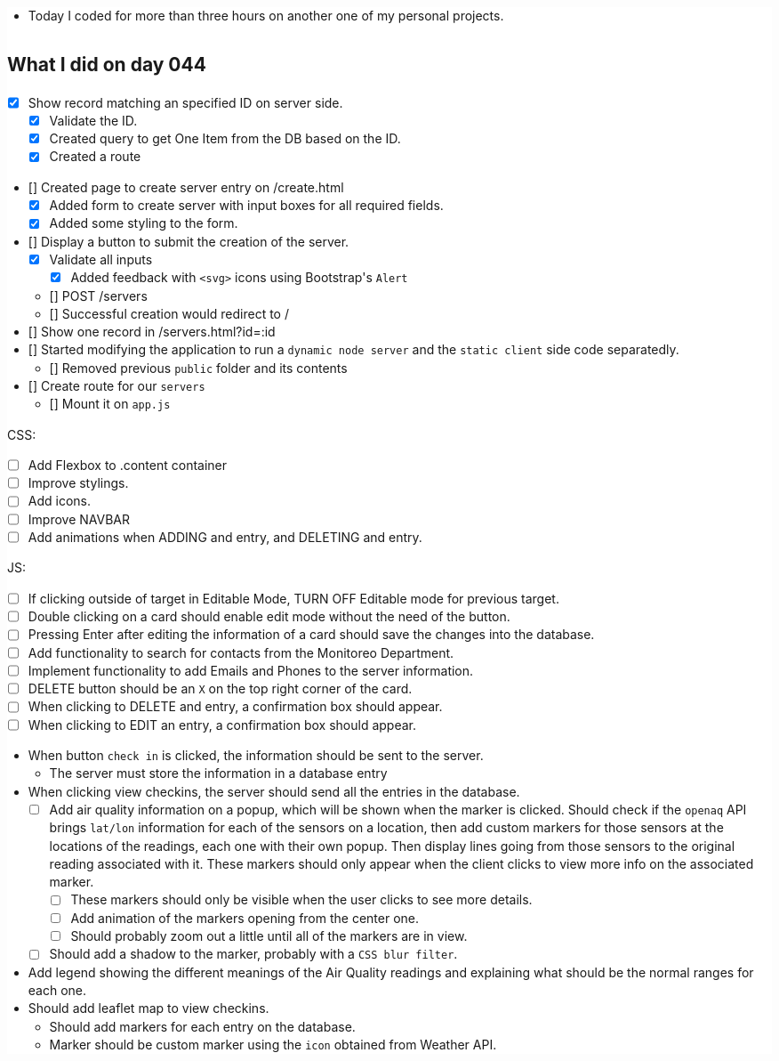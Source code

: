 - Today I coded for more than three hours on another one of my personal projects.

## What I did on day 044

- [X] Show record matching an specified ID on server side.
  - [X] Validate the ID.
  - [X] Created query to get One Item from the DB based on the ID.
  - [X] Created a route
- [] Created page to create server entry on /create.html
  - [X] Added form to create server with input boxes for all required fields.
  - [X] Added some styling to the form.
- [] Display a button to submit the creation of the server.
  - [X] Validate all inputs
    - [X] Added feedback with `<svg>` icons using Bootstrap's `Alert`
  - [] POST /servers
  - [] Successful creation would redirect to /
- [] Show one record in /servers.html?id=:id
- [] Started modifying the application to run a `dynamic node server` and the `static client` side code separatedly.
  - [] Removed previous `public` folder and its contents
- [] Create route for our `servers`
  - [] Mount it on `app.js`

CSS:
- [ ] Add Flexbox to .content container
- [ ] Improve stylings.
- [ ] Add icons.
- [ ] Improve NAVBAR
- [ ] Add animations when ADDING and entry, and DELETING and entry.

JS:
- [ ] If clicking outside of target in Editable Mode, TURN OFF Editable mode for previous target.
- [ ] Double clicking on a card should enable edit mode without the need of the button. 
- [ ] Pressing Enter after editing the information of a card should save the changes into the database.
- [ ] Add functionality to search for contacts from the Monitoreo Department.
- [ ] Implement functionality to add Emails and Phones to the server information.
- [ ] DELETE button should be an `X` on the top right corner of the card.
- [ ] When clicking to DELETE and entry, a confirmation box should appear.
- [ ] When clicking to EDIT an entry, a confirmation box should appear.

- When button `check in` is clicked, the information should be sent to the server.
  - The server must store the information in a database entry
- When clicking view checkins, the server should send all the entries in the database.
  - [ ] Add air quality information on a popup, which will be shown when the marker is clicked. Should check if the `openaq` API brings `lat/lon` information for each of the sensors on a location, then add custom markers for those sensors at the locations of the readings, each one with their own popup. Then display lines going from those sensors to the original reading associated with it. These markers should only appear when the client clicks to view more info on the associated marker.
    - [ ] These markers should only be visible when the user clicks to see more details.
    - [ ] Add animation of the markers opening from the center one.
    - [ ] Should probably zoom out a little until all of the markers are in view.
  - [ ] Should add a shadow to the marker, probably with a `CSS blur filter`.
- Add legend showing the different meanings of the Air Quality readings and explaining what should be the normal ranges for each one.
- Should add leaflet map to view checkins.
  - Should add markers for each entry on the database.
  - Marker should be custom marker using the `icon` obtained from Weather API.
